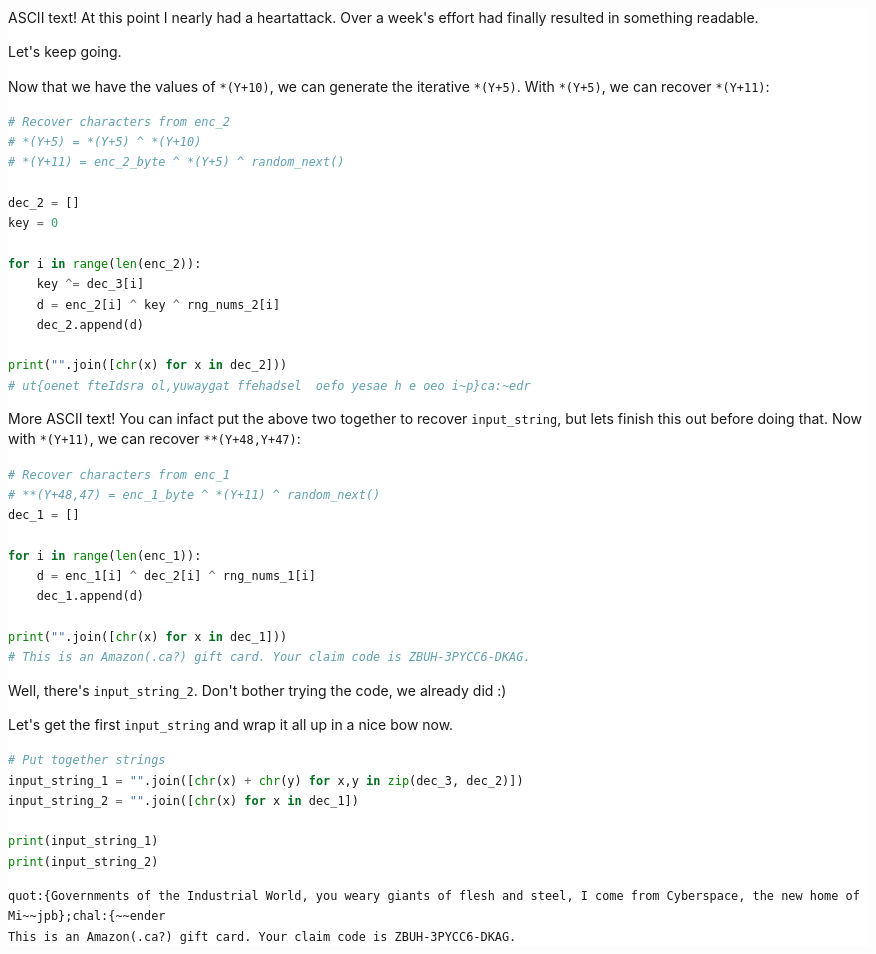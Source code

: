 ASCII text! At this point I nearly had a heartattack. Over a week's effort had finally resulted in something readable.

Let's keep going.

Now that we have the values of `*(Y+10)`, we can generate the iterative `*(Y+5)`. With `*(Y+5)`, we can recover `*(Y+11)`:

```py
# Recover characters from enc_2
# *(Y+5) = *(Y+5) ^ *(Y+10)
# *(Y+11) = enc_2_byte ^ *(Y+5) ^ random_next()

dec_2 = []
key = 0

for i in range(len(enc_2)):
    key ^= dec_3[i]
    d = enc_2[i] ^ key ^ rng_nums_2[i]
    dec_2.append(d)

print("".join([chr(x) for x in dec_2]))
# ut{oenet fteIdsra ol,yuwaygat ffehadsel  oefo yesae h e oeo i~p}ca:~edr
```

More ASCII text! You can infact put the above two together to recover `input_string`, but lets finish this out before doing that. Now with `*(Y+11)`, we can recover `**(Y+48,Y+47)`:

```py
# Recover characters from enc_1
# **(Y+48,47) = enc_1_byte ^ *(Y+11) ^ random_next()
dec_1 = []

for i in range(len(enc_1)):
    d = enc_1[i] ^ dec_2[i] ^ rng_nums_1[i]
    dec_1.append(d)

print("".join([chr(x) for x in dec_1]))
# This is an Amazon(.ca?) gift card. Your claim code is ZBUH-3PYCC6-DKAG.
```

Well, there's `input_string_2`. Don't bother trying the code, we already did :)

Let's get the first `input_string` and wrap it all up in a nice bow now.

```py
# Put together strings
input_string_1 = "".join([chr(x) + chr(y) for x,y in zip(dec_3, dec_2)])
input_string_2 = "".join([chr(x) for x in dec_1])

print(input_string_1)
print(input_string_2)
```

```
quot:{Governments of the Industrial World, you weary giants of flesh and steel, I come from Cyberspace, the new home of Mi~~jpb};chal:{~~ender
This is an Amazon(.ca?) gift card. Your claim code is ZBUH-3PYCC6-DKAG.
```
